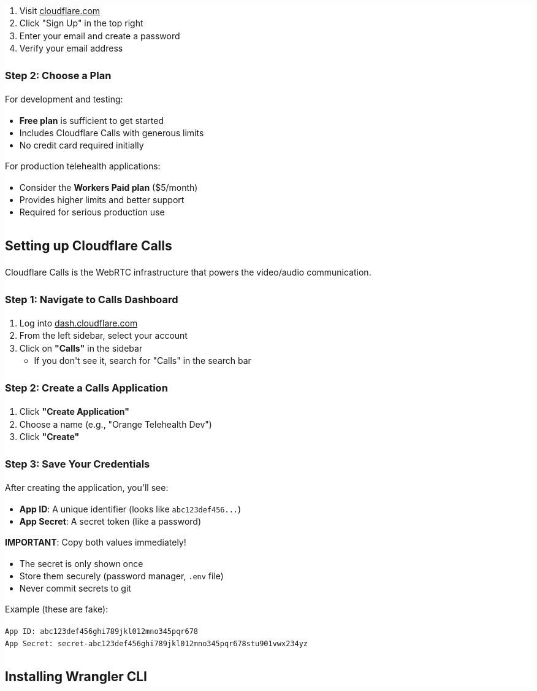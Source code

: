 1. Visit [cloudflare.com](https://cloudflare.com)
2. Click "Sign Up" in the top right
3. Enter your email and create a password
4. Verify your email address

### Step 2: Choose a Plan

For development and testing:
- **Free plan** is sufficient to get started
- Includes Cloudflare Calls with generous limits
- No credit card required initially

For production telehealth applications:
- Consider the **Workers Paid plan** ($5/month)
- Provides higher limits and better support
- Required for serious production use

## Setting up Cloudflare Calls

Cloudflare Calls is the WebRTC infrastructure that powers the video/audio communication.

### Step 1: Navigate to Calls Dashboard

1. Log into [dash.cloudflare.com](https://dash.cloudflare.com)
2. From the left sidebar, select your account
3. Click on **"Calls"** in the sidebar
   - If you don't see it, search for "Calls" in the search bar

### Step 2: Create a Calls Application

1. Click **"Create Application"**
2. Choose a name (e.g., "Orange Telehealth Dev")
3. Click **"Create"**

### Step 3: Save Your Credentials

After creating the application, you'll see:

- **App ID**: A unique identifier (looks like `abc123def456...`)
- **App Secret**: A secret token (like a password)

**IMPORTANT**: Copy both values immediately!
- The secret is only shown once
- Store them securely (password manager, `.env` file)
- Never commit secrets to git

Example (these are fake):
```
App ID: abc123def456ghi789jkl012mno345pqr678
App Secret: secret-abc123def456ghi789jkl012mno345pqr678stu901vwx234yz
```

## Installing Wrangler CLI
